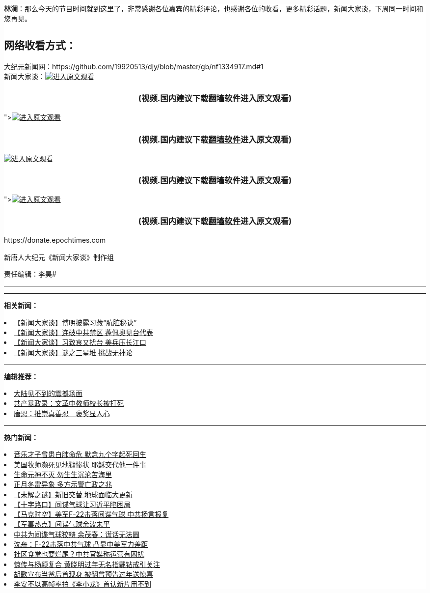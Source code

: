 <p><strong>林澜</strong>：那么今天的节目时间就到这里了，非常感谢各位嘉宾的精彩评论，也感谢各位的收看，更多精彩话题，<ahref="https://github.com/19920513/djy/blob/master/gb/tag/%E6%96%B0%E9%97%BB%E5%A4%A7%E5%AE%B6%E8%B0%88.md#1">新闻大家谈</a>，下周同一时间和您再见。</p>
<h2>网络收看方式：</h2>
<p>大纪元新闻网：<ahref="https://github.com/19920513/djy/blob/master/gb/nf1334917.md#1">https://github.com/19920513/djy/blob/master/gb/nf1334917.md#1</a><br />
<ahref="https://github.com/19920513/djy/blob/master/gb/tag/%e6%96%b0%e8%81%9e%e5%a4%a7%e5%ae%b6%e8%ab%87.md#1">新闻大家谈</a>：<ahref=""></a><a href="https://d2zvse34bag8ol.cloudfront.net/J5b6f3tyn"><img width="600" src="https://raw.githubusercontent.com/19920513/djy/master/gb/300/djtsp.jpg" title="进入原文观看"  alt="进入原文观看"></a><h3 align=center>(视频.国内建议下载<a href="https://github.com/19920513/www/blob/master/README.md#8">翻墙软件</a>进入原文观看)</h3><a src="https://www.youtube.com/channel/UC_wRsYpCP2kuql6BuTM7W_g?view_as=subscriber">"></a><a href="https://d2zvse34bag8ol.cloudfront.net/J5b6f3tyn"><img width="600" src="https://raw.githubusercontent.com/19920513/djy/master/gb/300/djtsp.jpg" title="进入原文观看"  alt="进入原文观看"></a><h3 align=center>(视频.国内建议下载<a href="https://github.com/19920513/www/blob/master/README.md#8">翻墙软件</a>进入原文观看)</h3><a src="https://www.youtube.com/channel/UC_wRsYpCP2kuql6BuTM7W_g?view_as=subscriber</a><br />
新唐人直播：<ahref=""></a><a href="https://d2zvse34bag8ol.cloudfront.net/J5b6f3tyn"><img width="600" src="https://raw.githubusercontent.com/19920513/djy/master/gb/300/djtsp.jpg" title="进入原文观看"  alt="进入原文观看"></a><h3 align=center>(视频.国内建议下载<a href="https://github.com/19920513/www/blob/master/README.md#8">翻墙软件</a>进入原文观看)</h3><a src="https://www.youtube.com/watch?v=p0r1j2CGOX4&amp;feature=youtu.be">"></a><a href="https://d2zvse34bag8ol.cloudfront.net/J5b6f3tyn"><img width="600" src="https://raw.githubusercontent.com/19920513/djy/master/gb/300/djtsp.jpg" title="进入原文观看"  alt="进入原文观看"></a><h3 align=center>(视频.国内建议下载<a href="https://github.com/19920513/www/blob/master/README.md#8">翻墙软件</a>进入原文观看)</h3><a src="https://www.youtube.com/watch?v=p0r1j2CGOX4&amp;feature=youtu.be</a><br />
【支持】为真相护航 为沉默发声，就在今天，支持大纪元<br />
<ahref="https://donate.epochtimes.com/">https://donate.epochtimes.com</a></p>
<p>新唐人大纪元《<span lang="EN-US"><ahref="https://github.com/19920513/djy/blob/master/gb/tag/%e6%96%b0%e8%81%9e%e5%a4%a7%e5%ae%b6%e8%ab%87.md#1">新闻大家谈</a></span>》制作组</p>
<p>责任编辑：李昊#</p>
	
<hr>
<hr>

<strong>相关新闻：</strong>
<li><a href="https://github.com/19920513/djy/blob/master/gb/21/3/31/n12847432.md#1">【新闻大家谈】博明披露习藏“肮脏秘诀”</a></li>
<li><a href="https://github.com/19920513/djy/blob/master/gb/21/4/2/n12853920.md#1">【新闻大家谈】连破中共禁区 蓬佩奥见台代表</a></li>
<li><a href="https://github.com/19920513/djy/blob/master/gb/21/4/5/n12859273.md#1">【新闻大家谈】习致哀又扰台 美兵压长江口</a></li>
<li><a href="https://github.com/19920513/djy/blob/master/gb/21/4/7/n12864048.md#1">【新闻大家谈】谜之三星堆 挑战无神论</a></li>
<hr>


<strong>编辑推荐：</strong>
<li><a href="https://github.com/19920513/djy/blob/master/gb/13/11/27/n4020290.md?dfh#1" target="_blank">大陆见不到的震撼场面</a></li><li><a href="https://github.com/tsiac2612/djy/blob/master/gb/18/11/28/n10878489.md#1" target="_blank">共产暴政录：文革中教师校长被打死</a></li><li><a href="https://github.com/tsiac2612/djy/blob/master/gb/13/5/15/n3871061.md#1" target="_blank">唐恩：推崇真善忍　褒奖显人心</a></li><hr>


<strong>热门新闻：</strong>
<li><a href="https://github.com/19920513/djy/blob/master/gb/23/2/2/n13920654.md#1">音乐才子曾患白肺命危 默念九个字起死回生</a></li>
<li><a href="https://github.com/19920513/djy/blob/master/gb/23/2/5/n13922806.md#1">美国牧师濒死见地狱惨状 耶稣交代他一件事</a></li>
<li><a href="https://github.com/19920513/djy/blob/master/gb/23/1/29/n13917512.md#1">生命元神不灭 勿生生沉沦苦海里</a></li>
<li><a href="https://github.com/19920513/djy/blob/master/gb/23/1/29/n13917669.md#1">正月冬雷异象 多方示警亡政之兆</a></li>
<li><a href="https://github.com/19920513/djy/blob/master/gb/23/2/4/n13922072.md#1">【未解之谜】新旧交替 地球面临大更新</a></li>
<li><a href="https://github.com/19920513/djy/blob/master/gb/23/2/7/n13924672.md#1">【十字路口】间谍气球让习近平陷困局</a></li>
<li><a href="https://github.com/19920513/djy/blob/master/gb/23/2/7/n13924560.md#1">【马克时空】美军F-22击落间谍气球 中共扬言报复</a></li>
<li><a href="https://github.com/19920513/djy/blob/master/gb/23/2/7/n13924748.md#1">【军事热点】间谍气球余波未平</a></li>
<li><a href="https://github.com/19920513/djy/blob/master/gb/23/2/5/n13923437.md#1">中共为间谍气球狡辩 余茂春：谎话无法圆</a></li>
<li><a href="https://github.com/19920513/djy/blob/master/gb/23/2/6/n13923557.md#1">沈舟：F-22击落中共气球 凸显中美军力差距</a></li>
<li><a href="https://github.com/19920513/djy/blob/master/gb/23/2/6/n13923831.md#1">社区食堂也要烂尾？中共官媒称运营有困扰</a></li>
<li><a href="https://github.com/19920513/djy/blob/master/gb/23/2/6/n13924175.md#1">惊传与杨颖复合 黄晓明过年无名指戴钻戒引关注</a></li>
<li><a href="https://github.com/19920513/djy/blob/master/gb/23/2/4/n13922703.md#1">胡歌宣布当爸后首现身 被翻曾预告过年送惊喜</a></li>
<li><a href="https://github.com/19920513/djy/blob/master/gb/23/2/5/n13922969.md#1">李安不以高帧率拍《李小龙》首认新片用不到</a></li>